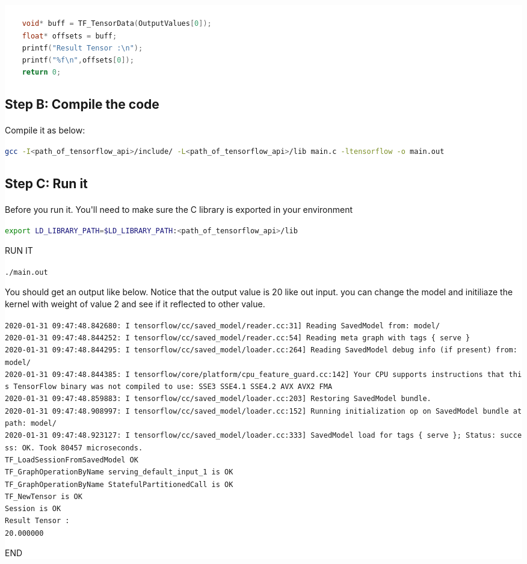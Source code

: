 ```cpp

    void* buff = TF_TensorData(OutputValues[0]);
    float* offsets = buff;
    printf("Result Tensor :\n");
    printf("%f\n",offsets[0]);
    return 0;
```

## Step B: Compile the code

Compile it as below:

```bash
gcc -I<path_of_tensorflow_api>/include/ -L<path_of_tensorflow_api>/lib main.c -ltensorflow -o main.out
```

## Step C: Run it

Before you run it. You'll need to make sure the C library is exported in your environment

```bash
export LD_LIBRARY_PATH=$LD_LIBRARY_PATH:<path_of_tensorflow_api>/lib 
```

RUN IT

```
./main.out
```

You should get an output like below. Notice that the output value is 20 like out input. you can change the model and initiliaze the kernel with weight of value 2 and see if it reflected to other value.

```
2020-01-31 09:47:48.842680: I tensorflow/cc/saved_model/reader.cc:31] Reading SavedModel from: model/
2020-01-31 09:47:48.844252: I tensorflow/cc/saved_model/reader.cc:54] Reading meta graph with tags { serve }
2020-01-31 09:47:48.844295: I tensorflow/cc/saved_model/loader.cc:264] Reading SavedModel debug info (if present) from: model/
2020-01-31 09:47:48.844385: I tensorflow/core/platform/cpu_feature_guard.cc:142] Your CPU supports instructions that this TensorFlow binary was not compiled to use: SSE3 SSE4.1 SSE4.2 AVX AVX2 FMA
2020-01-31 09:47:48.859883: I tensorflow/cc/saved_model/loader.cc:203] Restoring SavedModel bundle.
2020-01-31 09:47:48.908997: I tensorflow/cc/saved_model/loader.cc:152] Running initialization op on SavedModel bundle at path: model/
2020-01-31 09:47:48.923127: I tensorflow/cc/saved_model/loader.cc:333] SavedModel load for tags { serve }; Status: success: OK. Took 80457 microseconds.
TF_LoadSessionFromSavedModel OK
TF_GraphOperationByName serving_default_input_1 is OK
TF_GraphOperationByName StatefulPartitionedCall is OK
TF_NewTensor is OK
Session is OK
Result Tensor :
20.000000
```

END

